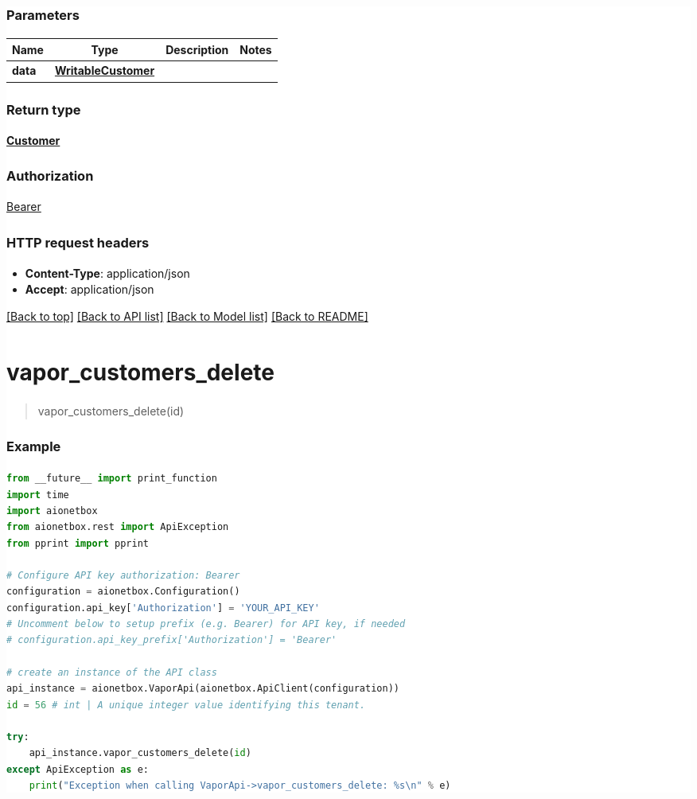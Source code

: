 ### Parameters

Name | Type | Description  | Notes
------------- | ------------- | ------------- | -------------
 **data** | [**WritableCustomer**](WritableCustomer.md)|  | 

### Return type

[**Customer**](Customer.md)

### Authorization

[Bearer](../README.md#Bearer)

### HTTP request headers

 - **Content-Type**: application/json
 - **Accept**: application/json

[[Back to top]](#) [[Back to API list]](../README.md#documentation-for-api-endpoints) [[Back to Model list]](../README.md#documentation-for-models) [[Back to README]](../README.md)

# **vapor_customers_delete**
> vapor_customers_delete(id)





### Example
```python
from __future__ import print_function
import time
import aionetbox
from aionetbox.rest import ApiException
from pprint import pprint

# Configure API key authorization: Bearer
configuration = aionetbox.Configuration()
configuration.api_key['Authorization'] = 'YOUR_API_KEY'
# Uncomment below to setup prefix (e.g. Bearer) for API key, if needed
# configuration.api_key_prefix['Authorization'] = 'Bearer'

# create an instance of the API class
api_instance = aionetbox.VaporApi(aionetbox.ApiClient(configuration))
id = 56 # int | A unique integer value identifying this tenant.

try:
    api_instance.vapor_customers_delete(id)
except ApiException as e:
    print("Exception when calling VaporApi->vapor_customers_delete: %s\n" % e)
```
